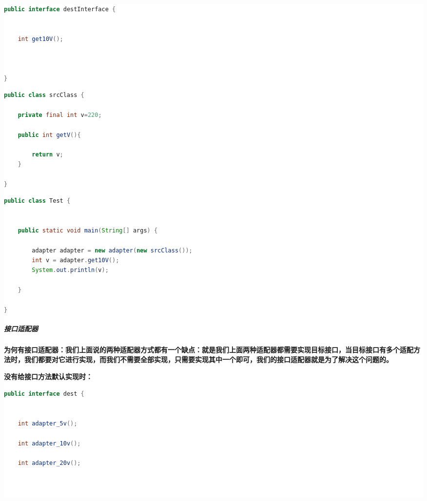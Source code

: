 

```java
public interface destInterface {


    int get10V();



}
```



```java
public class srcClass {

    private final int v=220;

    public int getV(){

        return v;
    }
  
}

```



```java
public class Test {


    public static void main(String[] args) {

        adapter adapter = new adapter(new srcClass());
        int v = adapter.get10V();
        System.out.println(v);

    }

}

```

 

##### 接口适配器

**为何有接口适配器：我们上面说的两种适配器方式都有一个缺点：就是我们上面两种适配器都需要实现目标接口，当目标接口有多个适配方法时，我们都要对它进行实现，而我们不需要全部实现，只需要实现其中一个即可，我们的接口适配器就是为了解决这个问题的。**



**没有给接口方法默认实现时：**

```java
public interface dest {


    int adapter_5v();

    int adapter_10v();

    int adapter_20v();





```